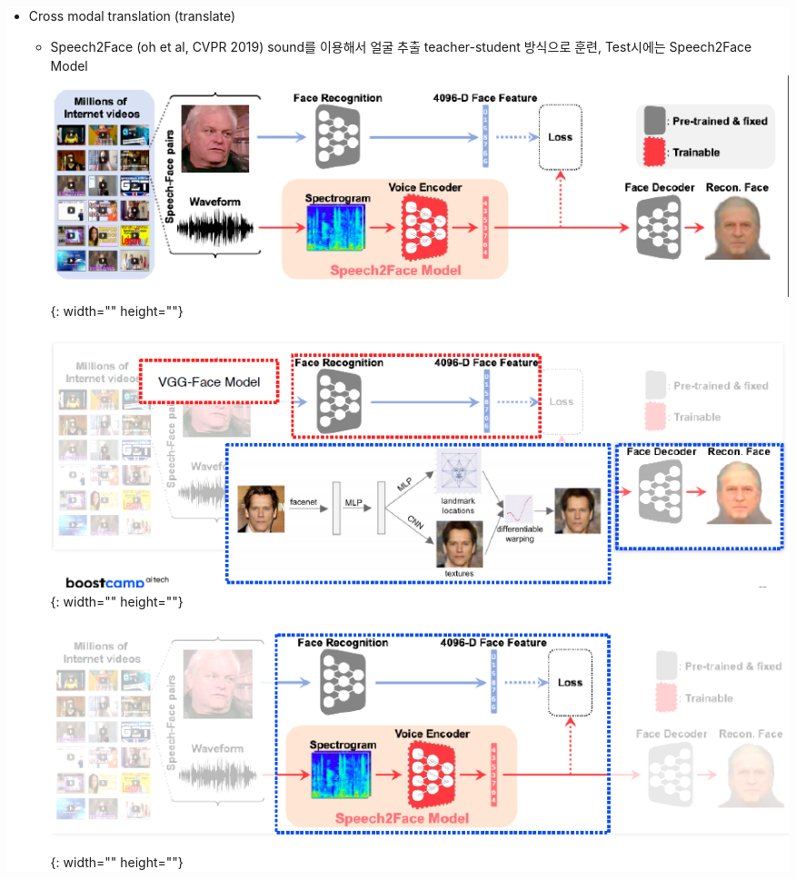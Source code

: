   - Cross modal translation (translate)

    - Speech2Face (oh et al, CVPR 2019)
      sound를 이용해서 얼굴 추출
      teacher-student 방식으로 훈련, Test시에는 Speech2Face Model
        ![Untitled](/assets/images/AI-Images2/lv2_week2/img81.png){: width="" height=""}

        ![Untitled](/assets/images/AI-Images2/lv2_week2/img82.png){: width="" height=""}

        ![Untitled](/assets/images/AI-Images2/lv2_week2/img83.png){: width="" height=""}
